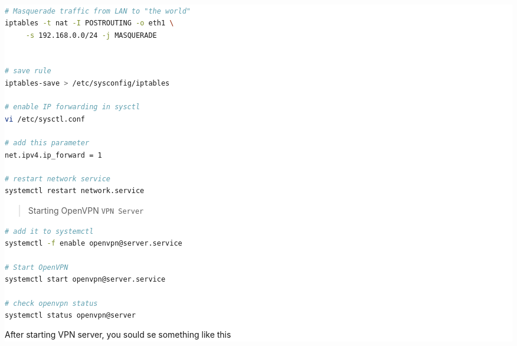 ```sh
# Masquerade traffic from LAN to "the world"
iptables -t nat -I POSTROUTING -o eth1 \
     -s 192.168.0.0/24 -j MASQUERADE
          
          
# save rule
iptables-save > /etc/sysconfig/iptables

# enable IP forwarding in sysctl
vi /etc/sysctl.conf

# add this parameter
net.ipv4.ip_forward = 1

# restart network service
systemctl restart network.service

```

> Starting OpenVPN `VPN Server`

``` sh
# add it to systemctl
systemctl -f enable openvpn@server.service

# Start OpenVPN
systemctl start openvpn@server.service

# check openvpn status
systemctl status openvpn@server

```

After starting VPN server, you sould se something like this
